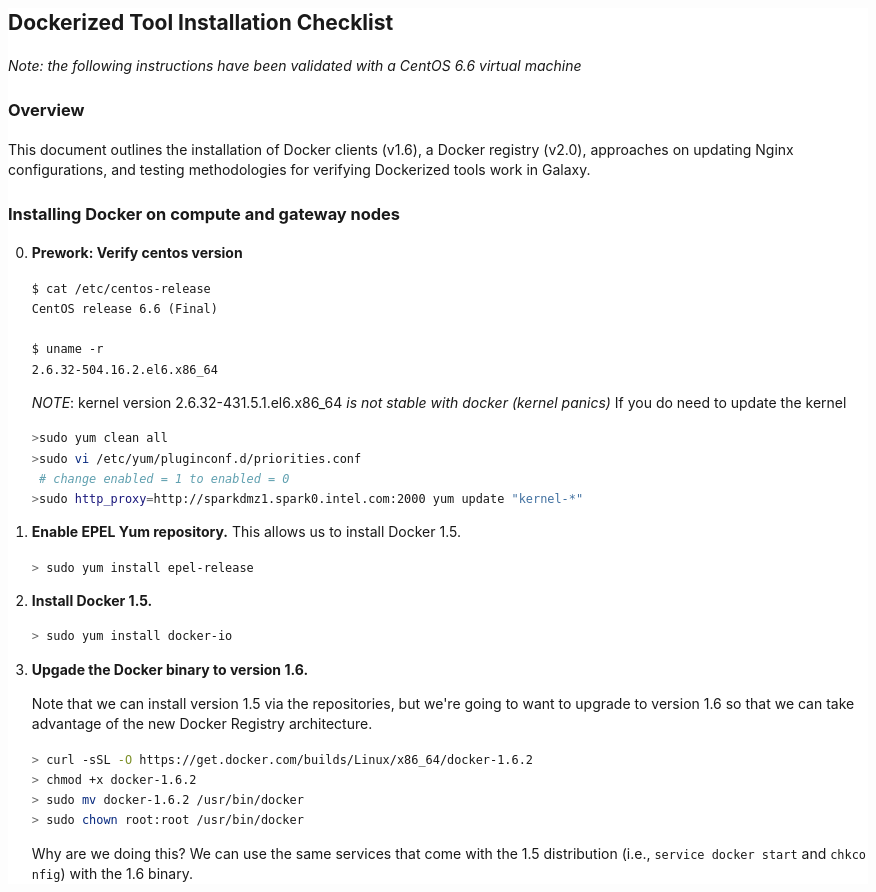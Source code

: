 ## Dockerized Tool Installation Checklist ##

*Note: the following instructions have been validated with a CentOS 6.6 virtual machine*

### Overview ###

This document outlines the installation of Docker clients (v1.6), a Docker registry (v2.0), approaches on updating Nginx configurations, and testing methodologies for verifying Dockerized tools work in Galaxy.   

### Installing Docker on compute and gateway nodes ###

0. **Prework: Verify centos version**  
    ```
    $ cat /etc/centos-release 
    CentOS release 6.6 (Final)
    
    $ uname -r
    2.6.32-504.16.2.el6.x86_64
    ```
    _NOTE_: kernel version 2.6.32-431.5.1.el6.x86_64 _is not stable with docker (kernel panics)_
    If you do need to update the kernel
    ```bash
    >sudo yum clean all
    >sudo vi /etc/yum/pluginconf.d/priorities.conf
     # change enabled = 1 to enabled = 0
    >sudo http_proxy=http://sparkdmz1.spark0.intel.com:2000 yum update "kernel-*"
    ```
1. **Enable EPEL Yum repository.** This allows us to install Docker 1.5.

    ```bash
    > sudo yum install epel-release
    ```

2. **Install Docker 1.5.**

    ```bash
    > sudo yum install docker-io
    ```

3. **Upgade the Docker binary to version 1.6.**

    Note that we can install version 1.5 via the repositories, but we're going to want to upgrade to version 1.6 so that we can take advantage of the new Docker Registry architecture.

    ```bash
    > curl -sSL -O https://get.docker.com/builds/Linux/x86_64/docker-1.6.2
    > chmod +x docker-1.6.2
    > sudo mv docker-1.6.2 /usr/bin/docker
    > sudo chown root:root /usr/bin/docker
    ```
    
    Why are we doing this? We can use the same services that come with the
    1.5 distribution (i.e., `service docker start` and `chkconfig`) with
    the 1.6 binary.
    